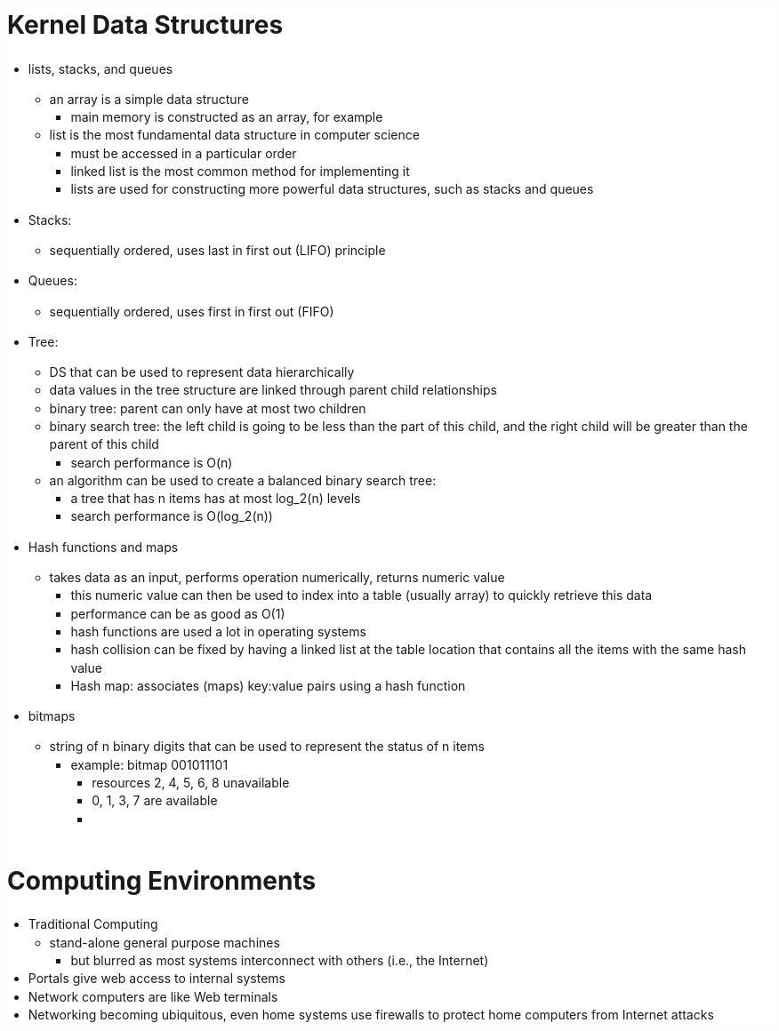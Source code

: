 # Kernel Data Structures
- lists, stacks, and queues
	- an array is a simple data structure
		- main memory is constructed as an array, for example 
	- list is the most fundamental data structure in computer science 
		- must be accessed in a particular order 
		- linked list is the most common method for implementing it
		- lists are used for constructing more powerful data structures, such as stacks and queues
- Stacks: 
	- sequentially ordered, uses last in first out (LIFO) principle 
- Queues: 
	- sequentially ordered, uses first in first out (FIFO)
- Tree:
	- DS that can be used to represent data hierarchically 
	- data values in the tree structure are linked through parent child relationships 
	- binary tree: parent can only have at most two children
	- binary search tree: the left child is going to be less than the part of this child, and the right child will be greater than the parent of this child 
		- search performance is O(n)
	- an algorithm can be used to create a balanced binary search tree: 
		- a tree that has n items has at most log_2(n) levels 
		- search performance is O(log_2(n))


- Hash functions and maps 
	- takes data as an input, performs operation numerically, returns numeric value
		- this numeric value can then be used to index into a table (usually array) to quickly retrieve this data
		- performance can be as good as O(1)
		- hash functions are used a lot in operating systems
		- hash collision can be fixed by having a linked list at the table location that contains all the items with the same hash value
		- Hash map: associates (maps) key:value pairs using a hash function
- bitmaps
	- string of n binary digits that can be used to represent the status of n items
		- example: bitmap 001011101
			- resources 2, 4, 5, 6, 8 unavailable
			- 0, 1, 3, 7 are available
			- 

# Computing Environments 
- Traditional Computing
	- stand-alone general purpose machines
		- but blurred as most systems interconnect with others (i.e., the Internet)
- Portals give web access to internal systems
- Network computers are like Web terminals 
- Networking becoming ubiquitous, even home systems use firewalls to protect home computers from Internet attacks 

